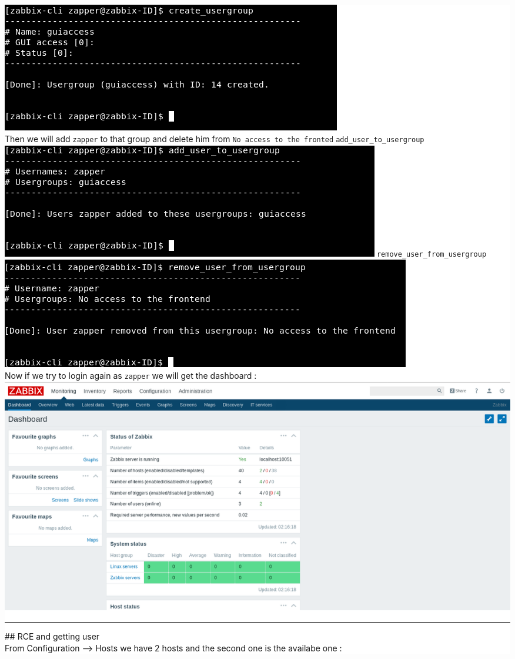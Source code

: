 ![](/images/hackthebox/zipper/10.png)
<br> Then we will add `zapper` to that group and delete him from `No access to the fronted` 
`add_user_to_usergroup`
![](/images/hackthebox/zipper/11.png)
`remove_user_from_usergroup`
![](/images/hackthebox/zipper/12.png)
<br> Now if we try to login again as `zapper` we will get the dashboard :
![](/images/hackthebox/zipper/13.png)
<hr>
## RCE and getting user
<br> From Configuration --> Hosts we have 2 hosts and the second one is the availabe one :